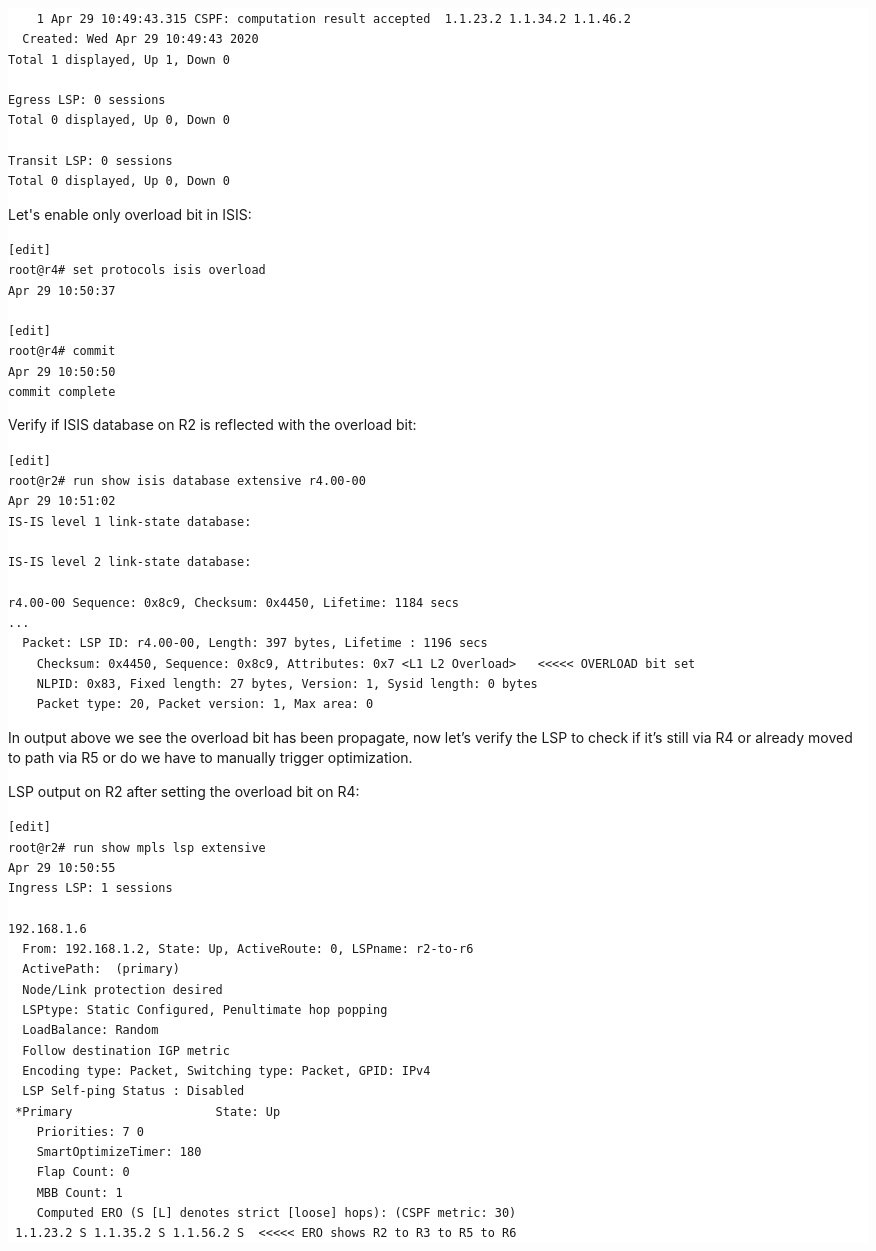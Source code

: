 ```
    1 Apr 29 10:49:43.315 CSPF: computation result accepted  1.1.23.2 1.1.34.2 1.1.46.2
  Created: Wed Apr 29 10:49:43 2020
Total 1 displayed, Up 1, Down 0

Egress LSP: 0 sessions
Total 0 displayed, Up 0, Down 0

Transit LSP: 0 sessions
Total 0 displayed, Up 0, Down 0
```

Let's enable only overload bit in ISIS:
```
[edit]
root@r4# set protocols isis overload           
Apr 29 10:50:37

[edit]
root@r4# commit 
Apr 29 10:50:50
commit complete
```

Verify if ISIS database on R2 is reflected with the overload bit:
```
[edit]
root@r2# run show isis database extensive r4.00-00    
Apr 29 10:51:02
IS-IS level 1 link-state database:

IS-IS level 2 link-state database:

r4.00-00 Sequence: 0x8c9, Checksum: 0x4450, Lifetime: 1184 secs
...
  Packet: LSP ID: r4.00-00, Length: 397 bytes, Lifetime : 1196 secs
    Checksum: 0x4450, Sequence: 0x8c9, Attributes: 0x7 <L1 L2 Overload>   <<<<< OVERLOAD bit set 
    NLPID: 0x83, Fixed length: 27 bytes, Version: 1, Sysid length: 0 bytes
    Packet type: 20, Packet version: 1, Max area: 0
```

In output above we see the overload bit has been propagate, now let’s verify the LSP to check if it’s still via R4 or already moved to path via R5 or do we have to manually trigger optimization. 	

LSP output on R2 after setting the overload bit on R4:
```
[edit]
root@r2# run show mpls lsp extensive    
Apr 29 10:50:55
Ingress LSP: 1 sessions

192.168.1.6
  From: 192.168.1.2, State: Up, ActiveRoute: 0, LSPname: r2-to-r6
  ActivePath:  (primary)
  Node/Link protection desired
  LSPtype: Static Configured, Penultimate hop popping
  LoadBalance: Random
  Follow destination IGP metric
  Encoding type: Packet, Switching type: Packet, GPID: IPv4
  LSP Self-ping Status : Disabled
 *Primary                    State: Up
    Priorities: 7 0
    SmartOptimizeTimer: 180
    Flap Count: 0
    MBB Count: 1
    Computed ERO (S [L] denotes strict [loose] hops): (CSPF metric: 30)
 1.1.23.2 S 1.1.35.2 S 1.1.56.2 S  <<<<< ERO shows R2 to R3 to R5 to R6
```